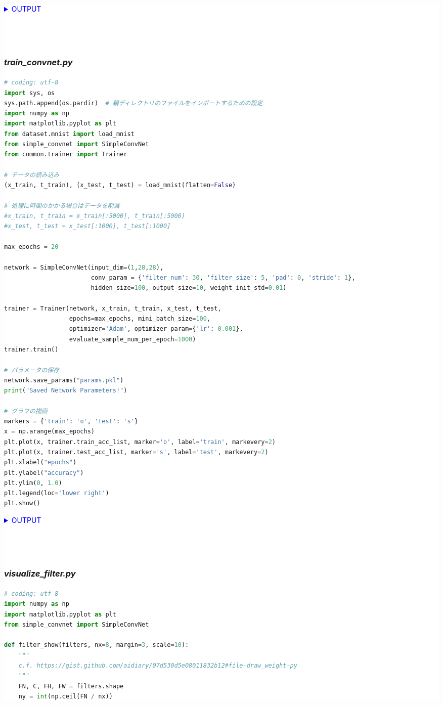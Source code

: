 <details markdown="1"><summary class='jb-small' style="color:blue">OUTPUT</summary></details>
<br><br><br>

### ***train_convnet.py***
```python
# coding: utf-8
import sys, os
sys.path.append(os.pardir)  # 親ディレクトリのファイルをインポートするための設定
import numpy as np
import matplotlib.pyplot as plt
from dataset.mnist import load_mnist
from simple_convnet import SimpleConvNet
from common.trainer import Trainer

# データの読み込み
(x_train, t_train), (x_test, t_test) = load_mnist(flatten=False)

# 処理に時間のかかる場合はデータを削減 
#x_train, t_train = x_train[:5000], t_train[:5000]
#x_test, t_test = x_test[:1000], t_test[:1000]

max_epochs = 20

network = SimpleConvNet(input_dim=(1,28,28), 
                        conv_param = {'filter_num': 30, 'filter_size': 5, 'pad': 0, 'stride': 1},
                        hidden_size=100, output_size=10, weight_init_std=0.01)
                        
trainer = Trainer(network, x_train, t_train, x_test, t_test,
                  epochs=max_epochs, mini_batch_size=100,
                  optimizer='Adam', optimizer_param={'lr': 0.001},
                  evaluate_sample_num_per_epoch=1000)
trainer.train()

# パラメータの保存
network.save_params("params.pkl")
print("Saved Network Parameters!")

# グラフの描画
markers = {'train': 'o', 'test': 's'}
x = np.arange(max_epochs)
plt.plot(x, trainer.train_acc_list, marker='o', label='train', markevery=2)
plt.plot(x, trainer.test_acc_list, marker='s', label='test', markevery=2)
plt.xlabel("epochs")
plt.ylabel("accuracy")
plt.ylim(0, 1.0)
plt.legend(loc='lower right')
plt.show()
```
<details markdown="1"><summary class='jb-small' style="color:blue">OUTPUT</summary></details>
<br><br><br>

### ***visualize_filter.py***
```python
# coding: utf-8
import numpy as np
import matplotlib.pyplot as plt
from simple_convnet import SimpleConvNet

def filter_show(filters, nx=8, margin=3, scale=10):
    """
    c.f. https://gist.github.com/aidiary/07d530d5e08011832b12#file-draw_weight-py
    """
    FN, C, FH, FW = filters.shape
    ny = int(np.ceil(FN / nx))
```